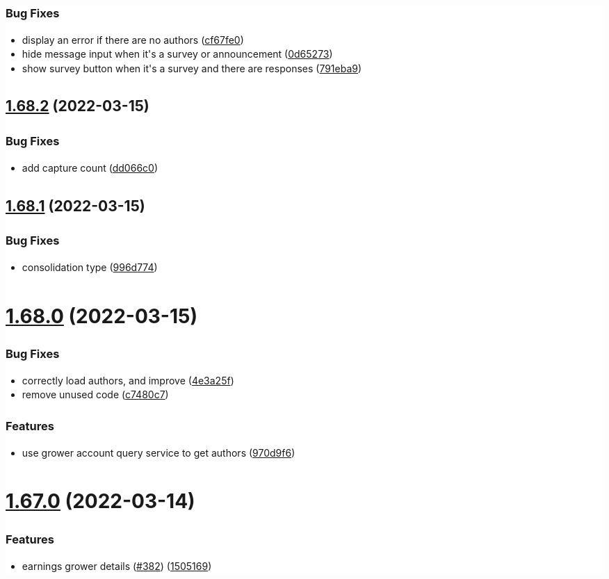 ### Bug Fixes

- display an error if there are no authors ([cf67fe0](https://github.com/Greenstand/treetracker-admin-client/commit/cf67fe06d987cf63f4ee7600363102cb4be0be41))
- hide message input when it's a survey or announcement ([0d65273](https://github.com/Greenstand/treetracker-admin-client/commit/0d65273db38131735f82e2691a5b81fe593e4210))
- show survey button when it's a survey and there are responses ([791eba9](https://github.com/Greenstand/treetracker-admin-client/commit/791eba9f22efbfb86bb328f95dcdb835174f7741))

## [1.68.2](https://github.com/Greenstand/treetracker-admin-client/compare/v1.68.1...v1.68.2) (2022-03-15)

### Bug Fixes

- add capture count ([dd066c0](https://github.com/Greenstand/treetracker-admin-client/commit/dd066c05822e8796502df284582f77f0282a74ae))

## [1.68.1](https://github.com/Greenstand/treetracker-admin-client/compare/v1.68.0...v1.68.1) (2022-03-15)

### Bug Fixes

- consolidation type ([996d774](https://github.com/Greenstand/treetracker-admin-client/commit/996d7743bce35d8647e4e7dde37831fed88dda16))

# [1.68.0](https://github.com/Greenstand/treetracker-admin-client/compare/v1.67.0...v1.68.0) (2022-03-15)

### Bug Fixes

- correctly load authors, and improve ([4e3a25f](https://github.com/Greenstand/treetracker-admin-client/commit/4e3a25f1d9a80be6e333ea446f2f06a6f4fca331))
- remove unused code ([c7480c7](https://github.com/Greenstand/treetracker-admin-client/commit/c7480c7bcd8d43d9902d0bd2927e6b34a7af8441))

### Features

- use grower account query service to get authors ([970d9f6](https://github.com/Greenstand/treetracker-admin-client/commit/970d9f61051e13bd937bea3a2cfff4811d7d85c5))

# [1.67.0](https://github.com/Greenstand/treetracker-admin-client/compare/v1.66.1...v1.67.0) (2022-03-14)

### Features

- earnings grower details ([#382](https://github.com/Greenstand/treetracker-admin-client/issues/382)) ([1505169](https://github.com/Greenstand/treetracker-admin-client/commit/1505169046aface4b861c940ac38bcee4e8a3eb2))
